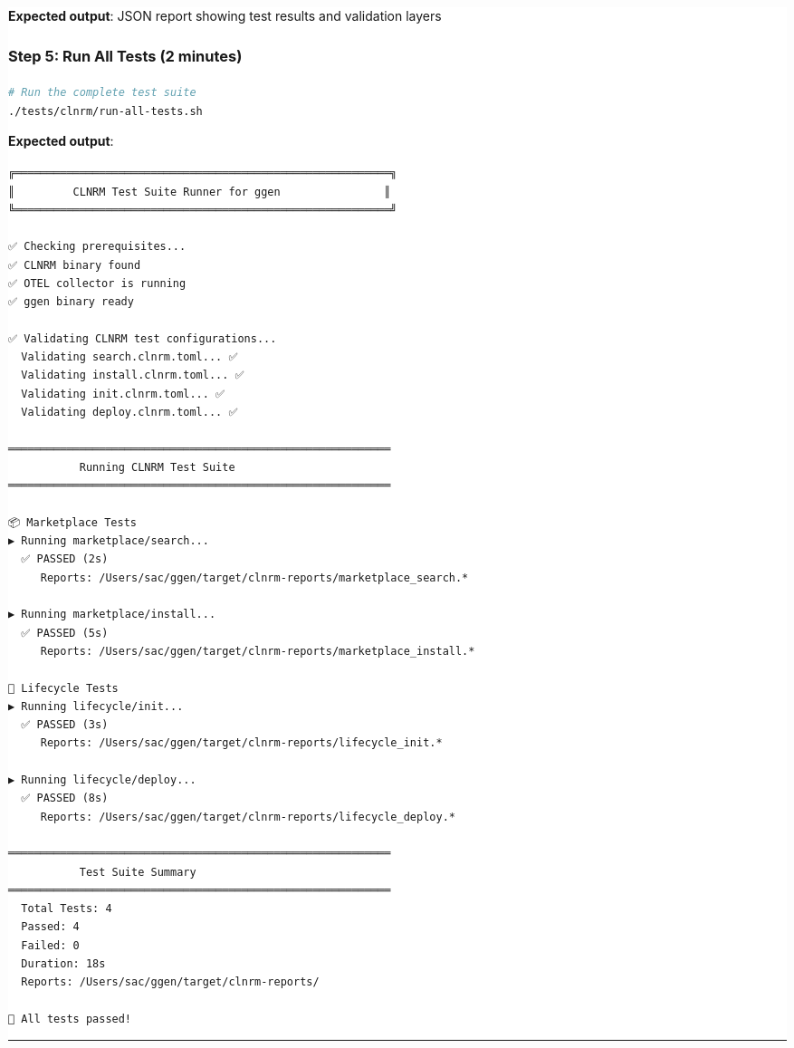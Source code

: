 **Expected output**: JSON report showing test results and validation layers

### Step 5: Run All Tests (2 minutes)

```bash
# Run the complete test suite
./tests/clnrm/run-all-tests.sh
```

**Expected output**:
```
╔══════════════════════════════════════════════════════════╗
║         CLNRM Test Suite Runner for ggen                ║
╚══════════════════════════════════════════════════════════╝

✅ Checking prerequisites...
✅ CLNRM binary found
✅ OTEL collector is running
✅ ggen binary ready

✅ Validating CLNRM test configurations...
  Validating search.clnrm.toml... ✅
  Validating install.clnrm.toml... ✅
  Validating init.clnrm.toml... ✅
  Validating deploy.clnrm.toml... ✅

═══════════════════════════════════════════════════════════
           Running CLNRM Test Suite
═══════════════════════════════════════════════════════════

📦 Marketplace Tests
▶ Running marketplace/search...
  ✅ PASSED (2s)
     Reports: /Users/sac/ggen/target/clnrm-reports/marketplace_search.*

▶ Running marketplace/install...
  ✅ PASSED (5s)
     Reports: /Users/sac/ggen/target/clnrm-reports/marketplace_install.*

🔄 Lifecycle Tests
▶ Running lifecycle/init...
  ✅ PASSED (3s)
     Reports: /Users/sac/ggen/target/clnrm-reports/lifecycle_init.*

▶ Running lifecycle/deploy...
  ✅ PASSED (8s)
     Reports: /Users/sac/ggen/target/clnrm-reports/lifecycle_deploy.*

═══════════════════════════════════════════════════════════
           Test Suite Summary
═══════════════════════════════════════════════════════════
  Total Tests: 4
  Passed: 4
  Failed: 0
  Duration: 18s
  Reports: /Users/sac/ggen/target/clnrm-reports/

🎉 All tests passed!
```

---